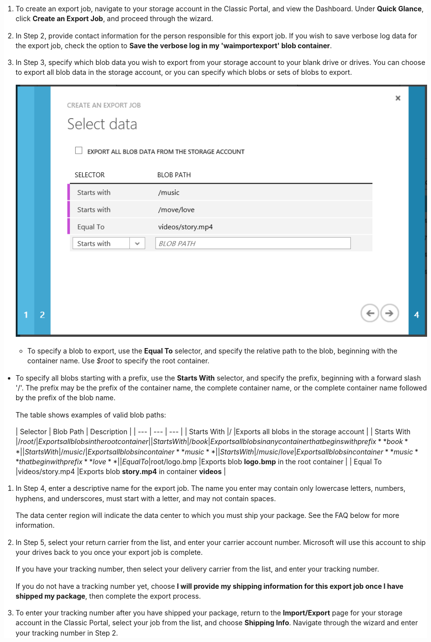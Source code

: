 1. To create an export job, navigate to your storage account in the Classic Portal, and view the Dashboard.     Under **Quick Glance**, click **Create an Export Job**, and proceed through the     wizard.

2. In Step 2, provide contact information for the person responsible for this export job. If you wish to save     verbose log data for the export job, check the option to **Save the verbose log in my 'waimportexport'     blob container**.

3. In Step 3, specify which blob data you wish to export from your storage account to your blank drive or     drives. You can choose to export all blob data in the storage account, or you can specify which blobs     or     sets of blobs to export.

   ![Create export job - Step 3][export-job-03]

   * To specify a blob to export, use the **Equal To** selector, and specify the relative path to the blob, beginning with the container name. Use *$root* to specify the root container.
* To specify all blobs starting with a prefix, use the **Starts With** selector, and specify the prefix, beginning with a forward slash '/'. The prefix may be the prefix of the container name, the complete container name, or the complete container name followed by the prefix of the blob name.

   The table shows examples of valid blob paths:

   | Selector | Blob Path | Description |
| --- | --- | --- |
| Starts With |/ |Exports all blobs in the storage account |
| Starts With |/$root/ |Exports all blobs in the root container |
| Starts With |/book |Exports all blobs in any container that begins with prefix **book** |
| Starts With |/music/ |Exports all blobs in container **music** |
| Starts With |/music/love |Exports all blobs in container **music** that begin with prefix **love** |
| Equal To |$root/logo.bmp |Exports blob **logo.bmp** in the root container |
| Equal To |videos/story.mp4 |Exports blob **story.mp4** in container **videos** |


1. In Step 4, enter a descriptive name for the export job. The name you enter may contain only lowercase     letters, numbers, hyphens, and underscores, must start with a letter, and may not contain spaces.

   The data center region will indicate the data center to which you must ship your package. See the FAQ below for more information.

2. In Step 5, select your return carrier from the list, and enter your carrier account number. Microsoft will use this account to ship your drives back to you once your export job is complete.

   If you have your tracking number, then select your delivery carrier from the list, and enter your tracking number.

   If you do not have a tracking number yet, choose **I will provide my shipping information for this export job once I have shipped my package**, then complete the export process.

3. To enter your tracking number after you have shipped your package, return to the **Import/Export** page for your storage account in the Classic Portal, select your job from the list, and choose **Shipping Info**. Navigate through the wizard and enter your tracking number in Step 2.


[import-job-03]: ./media/storage-import-export-service-classic-portal/import-job-03.png
[export-job-03]: ./media/storage-import-export-service-classic-portal/export-job-03.png
[export-job-bitlocker-keys]: ./media/storage-import-export-service-classic-portal/export-job-bitlocker-keys.png